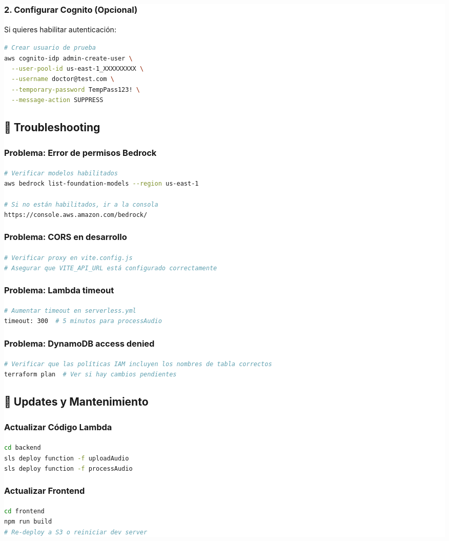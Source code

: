 ### 2. Configurar Cognito (Opcional)
Si quieres habilitar autenticación:
```bash
# Crear usuario de prueba
aws cognito-idp admin-create-user \
  --user-pool-id us-east-1_XXXXXXXXX \
  --username doctor@test.com \
  --temporary-password TempPass123! \
  --message-action SUPPRESS
```

## 🚨 Troubleshooting

### Problema: Error de permisos Bedrock
```bash
# Verificar modelos habilitados
aws bedrock list-foundation-models --region us-east-1

# Si no están habilitados, ir a la consola
https://console.aws.amazon.com/bedrock/
```

### Problema: CORS en desarrollo
```bash
# Verificar proxy en vite.config.js
# Asegurar que VITE_API_URL está configurado correctamente
```

### Problema: Lambda timeout
```bash
# Aumentar timeout en serverless.yml
timeout: 300  # 5 minutos para processAudio
```

### Problema: DynamoDB access denied
```bash
# Verificar que las políticas IAM incluyen los nombres de tabla correctos
terraform plan  # Ver si hay cambios pendientes
```

## 🔄 Updates y Mantenimiento

### Actualizar Código Lambda
```bash
cd backend
sls deploy function -f uploadAudio
sls deploy function -f processAudio
```

### Actualizar Frontend
```bash
cd frontend
npm run build
# Re-deploy a S3 o reiniciar dev server
```
